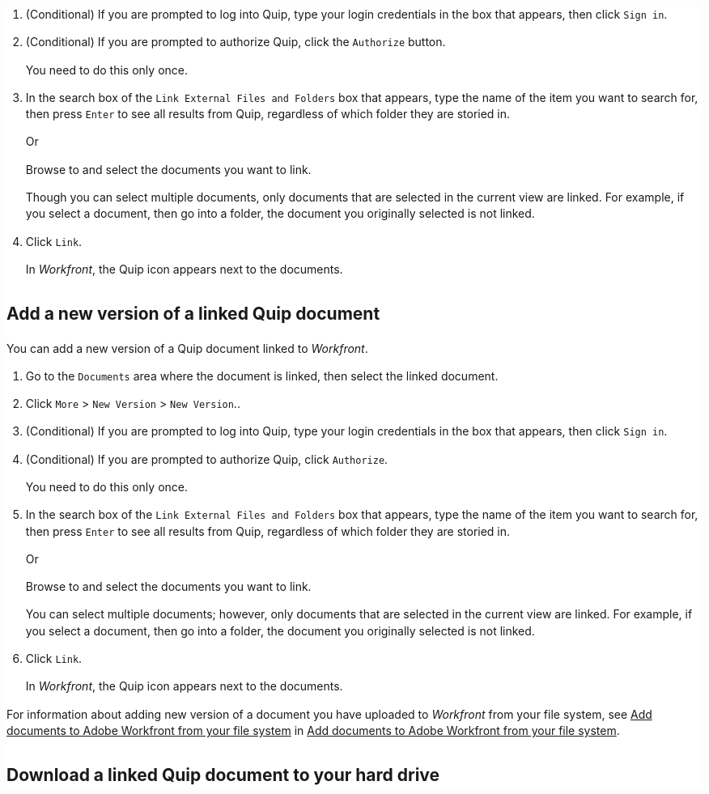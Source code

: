 1. (Conditional) If you are prompted to log into Quip, type your login credentials in the box that appears, then click `Sign in`.
1. (Conditional) If you are prompted to authorize Quip, click the `Authorize` button.

   You need to do this only once.

1. In the search box of the `Link External Files and Folders` box that appears, type the name of the item you want to search for, then press `Enter` to see all results from Quip, regardless of which folder they are storied in.

   Or

   Browse to and select the documents you want to link.

   Though you can select multiple documents, only documents that are selected in&nbsp;the current view are linked. For example, if you select a document, then go into a folder, the document you originally selected is not linked.

1. Click `Link`.

   In *Workfront*, the Quip icon appears next to the documents.

## Add a new version of a linked Quip document

You can add a new version of a Quip document linked to *Workfront*.

1. Go to the `Documents` area where the document is linked, then select the linked document.
1. Click `More` > `New Version` > `New Version`..

1. (Conditional) If you are prompted to log into Quip, type your login credentials in the box that appears, then click `Sign in`.
1. (Conditional) If you are prompted to authorize Quip, click `Authorize`.

   You need to do this only once.

1. In the search box of the `Link External Files and Folders` box that appears, type the name of the item you want to search for, then press `Enter` to see all results&nbsp;from Quip, regardless of which folder they are storied in.

   Or

   Browse to and select the documents you want to link.

   You can select multiple documents; however, only documents that are selected in the current&nbsp;view are linked. For example, if you select a document, then go into a folder, the document&nbsp;you originally selected is not linked.

1. Click `Link`.

   In *Workfront*, the Quip icon appears next to the documents.

For information about adding new version of a document you have uploaded to *Workfront* from your file system, see [Add documents to Adobe Workfront from your file system](../../documents/adding-documents-to-workfront/add-documents-from-file-system.md#adding-new-versions-of-documents) in [Add documents to Adobe Workfront from your file system](../../documents/adding-documents-to-workfront/add-documents-from-file-system.md).

## Download a linked Quip document to your hard drive
